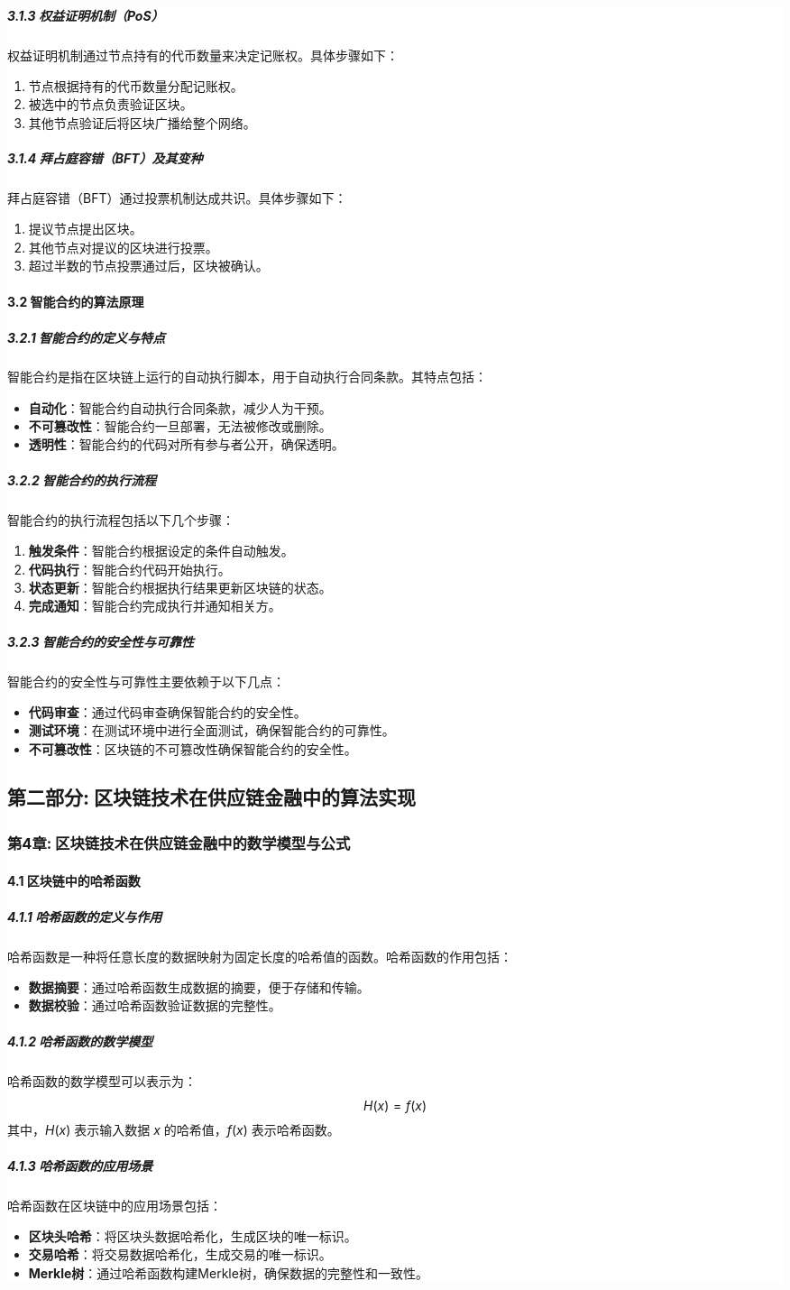 ##### 3.1.3 权益证明机制（PoS）
权益证明机制通过节点持有的代币数量来决定记账权。具体步骤如下：
1. 节点根据持有的代币数量分配记账权。
2. 被选中的节点负责验证区块。
3. 其他节点验证后将区块广播给整个网络。

##### 3.1.4 拜占庭容错（BFT）及其变种
拜占庭容错（BFT）通过投票机制达成共识。具体步骤如下：
1. 提议节点提出区块。
2. 其他节点对提议的区块进行投票。
3. 超过半数的节点投票通过后，区块被确认。

#### 3.2 智能合约的算法原理

##### 3.2.1 智能合约的定义与特点
智能合约是指在区块链上运行的自动执行脚本，用于自动执行合同条款。其特点包括：
- **自动化**：智能合约自动执行合同条款，减少人为干预。
- **不可篡改性**：智能合约一旦部署，无法被修改或删除。
- **透明性**：智能合约的代码对所有参与者公开，确保透明。

##### 3.2.2 智能合约的执行流程
智能合约的执行流程包括以下几个步骤：
1. **触发条件**：智能合约根据设定的条件自动触发。
2. **代码执行**：智能合约代码开始执行。
3. **状态更新**：智能合约根据执行结果更新区块链的状态。
4. **完成通知**：智能合约完成执行并通知相关方。

##### 3.2.3 智能合约的安全性与可靠性
智能合约的安全性与可靠性主要依赖于以下几点：
- **代码审查**：通过代码审查确保智能合约的安全性。
- **测试环境**：在测试环境中进行全面测试，确保智能合约的可靠性。
- **不可篡改性**：区块链的不可篡改性确保智能合约的安全性。

## 第二部分: 区块链技术在供应链金融中的算法实现

### 第4章: 区块链技术在供应链金融中的数学模型与公式

#### 4.1 区块链中的哈希函数

##### 4.1.1 哈希函数的定义与作用
哈希函数是一种将任意长度的数据映射为固定长度的哈希值的函数。哈希函数的作用包括：
- **数据摘要**：通过哈希函数生成数据的摘要，便于存储和传输。
- **数据校验**：通过哈希函数验证数据的完整性。

##### 4.1.2 哈希函数的数学模型
哈希函数的数学模型可以表示为：
$$ H(x) = f(x) $$
其中，$H(x)$ 表示输入数据 $x$ 的哈希值，$f(x)$ 表示哈希函数。

##### 4.1.3 哈希函数的应用场景
哈希函数在区块链中的应用场景包括：
- **区块头哈希**：将区块头数据哈希化，生成区块的唯一标识。
- **交易哈希**：将交易数据哈希化，生成交易的唯一标识。
- **Merkle树**：通过哈希函数构建Merkle树，确保数据的完整性和一致性。
